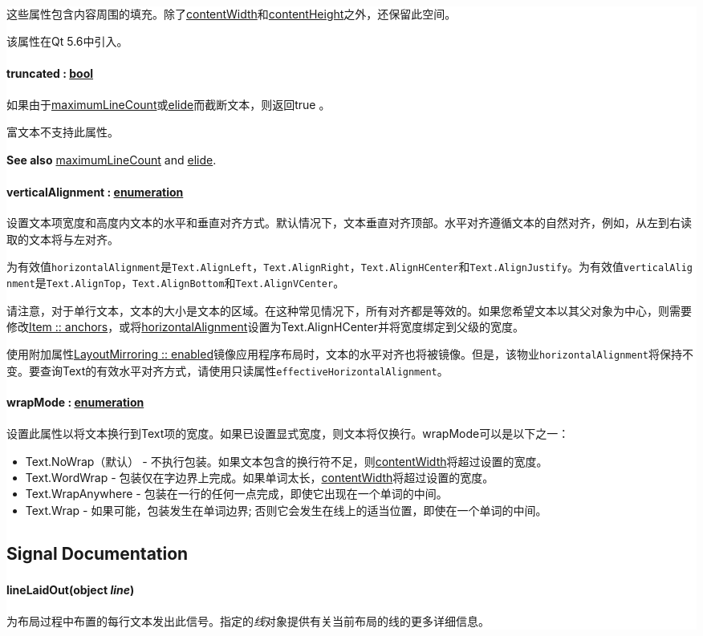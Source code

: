 这些属性包含内容周围的填充。除了[contentWidth](https://doc.qt.io/qt-5/qml-qtquick-text.html#contentWidth-prop)和[contentHeight](https://doc.qt.io/qt-5/qml-qtquick-text.html#contentHeight-prop)之外，还保留此空间。

该属性在Qt 5.6中引入。



#### truncated : [bool](https://doc.qt.io/qt-5/qml-bool.html)

如果由于[maximumLineCount](https://doc.qt.io/qt-5/qml-qtquick-text.html#maximumLineCount-prop)或[elide](https://doc.qt.io/qt-5/qml-qtquick-text.html#elide-prop)而截断文本，则返回true 。

富文本不支持此属性。

**See also** [maximumLineCount](https://doc.qt.io/qt-5/qml-qtquick-text.html#maximumLineCount-prop) and [elide](https://doc.qt.io/qt-5/qml-qtquick-text.html#elide-prop).



#### verticalAlignment : [enumeration](https://doc.qt.io/qt-5/qml-enumeration.html)

设置文本项宽度和高度内文本的水平和垂直对齐方式。默认情况下，文本垂直对齐顶部。水平对齐遵循文本的自然对齐，例如，从左到右读取的文本将与左对齐。

为有效值`horizontalAlignment`是`Text.AlignLeft`，`Text.AlignRight`，`Text.AlignHCenter`和`Text.AlignJustify`。为有效值`verticalAlignment`是`Text.AlignTop`，`Text.AlignBottom`和`Text.AlignVCenter`。

请注意，对于单行文本，文本的大小是文本的区域。在这种常见情况下，所有对齐都是等效的。如果您希望文本以其父对象为中心，则需要修改[Item :: anchors](https://doc.qt.io/qt-5/qml-qtquick-item.html#anchors-prop)，或将[horizontalAlignment](https://doc.qt.io/qt-5/qml-qtquick-text.html#horizontalAlignment-prop)设置为Text.AlignHCenter并将宽度绑定到父级的宽度。

使用附加属性[LayoutMirroring :: enabled](https://doc.qt.io/qt-5/qml-qtquick-layoutmirroring.html#enabled-prop)镜像应用程序布局时，文本的水平对齐也将被镜像。但是，该物业`horizontalAlignment`将保持不变。要查询Text的有效水平对齐方式，请使用只读属性`effectiveHorizontalAlignment`。



#### wrapMode : [enumeration](https://doc.qt.io/qt-5/qml-enumeration.html)

设置此属性以将文本换行到Text项的宽度。如果已设置显式宽度，则文本将仅换行。wrapMode可以是以下之一：

- Text.NoWrap（默认） - 不执行包装。如果文本包含的换行符不足，则[contentWidth](https://doc.qt.io/qt-5/qml-qtquick-text.html#contentWidth-prop)将超过设置的宽度。
- Text.WordWrap - 包装仅在字边界上完成。如果单词太长，[contentWidth](https://doc.qt.io/qt-5/qml-qtquick-text.html#contentWidth-prop)将超过设置的宽度。
- Text.WrapAnywhere - 包装在一行的任何一点完成，即使它出现在一个单词的中间。
- Text.Wrap - 如果可能，包装发生在单词边界; 否则它会发生在线上的适当位置，即使在一个单词的中间。





## Signal Documentation



#### lineLaidOut(object *line*)

为布局过程中布置的每行文本发出此信号。指定的*线*对象提供有关当前布局的线的更多详细信息。

